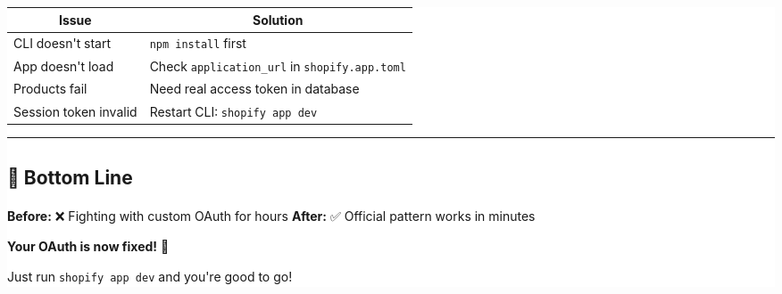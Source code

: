 | Issue | Solution |
|-------|----------|
| CLI doesn't start | `npm install` first |
| App doesn't load | Check `application_url` in `shopify.app.toml` |
| Products fail | Need real access token in database |
| Session token invalid | Restart CLI: `shopify app dev` |

---

## 🎯 **Bottom Line**

**Before:** ❌ Fighting with custom OAuth for hours
**After:** ✅ Official pattern works in minutes

**Your OAuth is now fixed!** 🎊

Just run `shopify app dev` and you're good to go!

